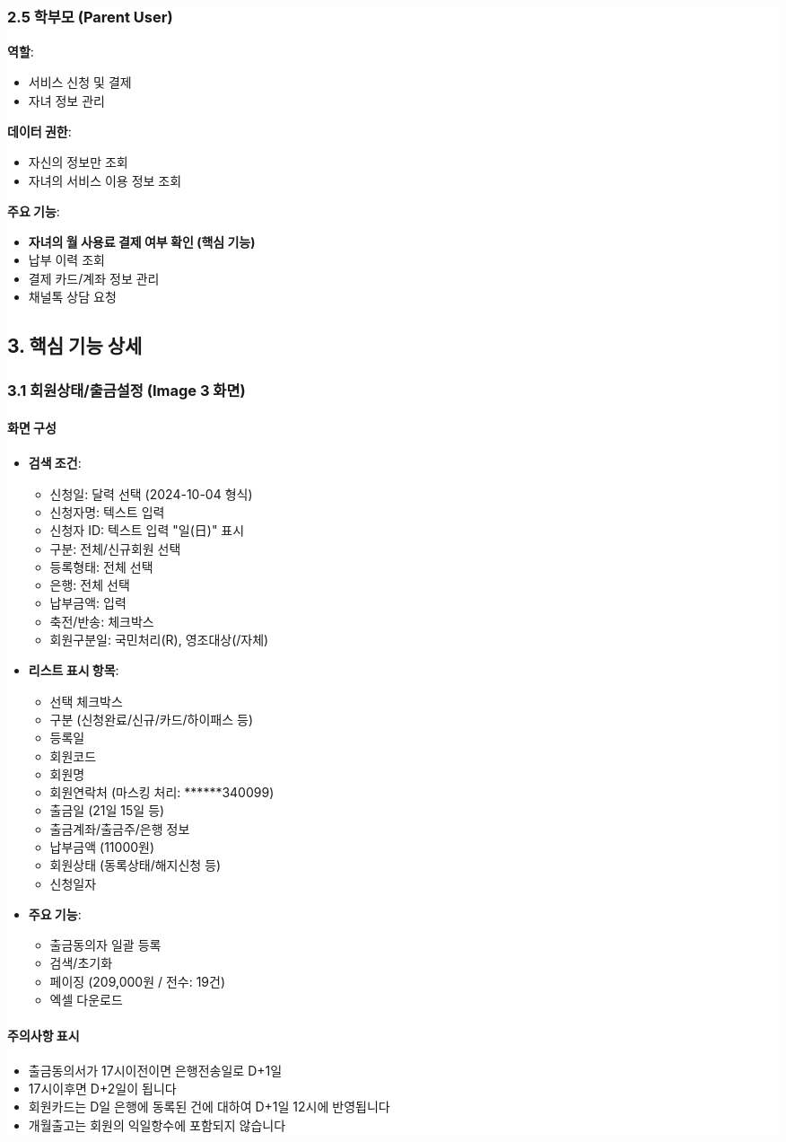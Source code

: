 ### 2.5 학부모 (Parent User)
**역할**:
- 서비스 신청 및 결제
- 자녀 정보 관리

**데이터 권한**:
- 자신의 정보만 조회
- 자녀의 서비스 이용 정보 조회

**주요 기능**:
- **자녀의 월 사용료 결제 여부 확인 (핵심 기능)**
- 납부 이력 조회
- 결제 카드/계좌 정보 관리
- 채널톡 상담 요청

## 3. 핵심 기능 상세

### 3.1 회원상태/출금설정 (Image 3 화면)

#### 화면 구성
- **검색 조건**:
  - 신청일: 달력 선택 (2024-10-04 형식)
  - 신청자명: 텍스트 입력
  - 신청자 ID: 텍스트 입력 "일(日)" 표시
  - 구분: 전체/신규회원 선택
  - 등록형태: 전체 선택
  - 은행: 전체 선택
  - 납부금액: 입력
  - 축전/반송: 체크박스
  - 회원구분일: 국민처리(R), 영조대상(/자체)

- **리스트 표시 항목**:
  - 선택 체크박스
  - 구분 (신청완료/신규/카드/하이패스 등)
  - 등록일
  - 회원코드
  - 회원명
  - 회원연락처 (마스킹 처리: ******340099)
  - 출금일 (21일 15일 등)
  - 출금계좌/출금주/은행 정보
  - 납부금액 (11000원)
  - 회원상태 (동록상태/해지신청 등)
  - 신청일자

- **주요 기능**:
  - 출금동의자 일괄 등록
  - 검색/초기화
  - 페이징 (209,000원 / 전수: 19건)
  - 엑셀 다운로드

#### 주의사항 표시
- 출금동의서가 17시이전이면 은행전송일로 D+1일
- 17시이후면 D+2일이 됩니다
- 회원카드는 D일 은행에 동록된 건에 대하여 D+1일 12시에 반영됩니다
- 개월출고는 회원의 익일항수에 포함되지 않습니다

